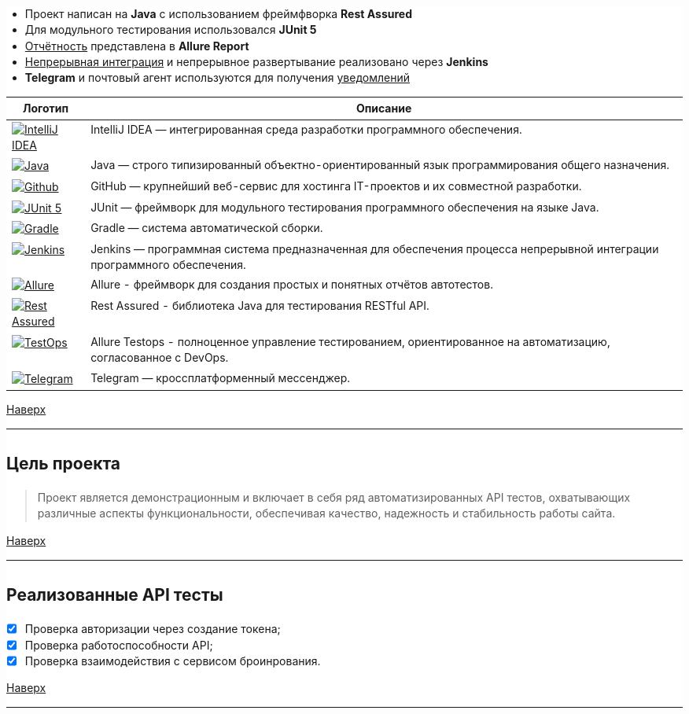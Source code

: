 - Проект написан на **Java** с использованием фреймфворка **Rest Assured**
- Для модульного тестирования использовался **JUnit 5**
- <a href="#allure">Отчётность</a> представлена в **Allure Report**
- <a href="#jenkins">Непрерывная интеграция</a> и непрерывное развертывание реализовано через **Jenkins**
- **Telegram** и почтовый агент используются для получения <a href="#notifications">уведомлений</a>



| Логотип | Описание                                                                                                                                      |
| --- |-----------------------------------------------------------------------------------------------------------------------------------------------|
| <a href="https://www.jetbrains.com/idea/"><img align="center" src="https://cdn.jsdelivr.net/gh/devicons/devicon@latest/icons/intellij/intellij-original.svg" height="40" weight="40" alt="IntelliJ IDEA"/> | IntelliJ IDEA — интегрированная среда разработки программного обеспечения.                                                                    |
| <a href="https://www.java.com/ru/"><img align="center" src="https://cdn.jsdelivr.net/gh/devicons/devicon@latest/icons/java/java-original.svg" height="40" weight="40" alt="Java"/> | Java — строго типизированный объектно-ориентированный язык программирования общего назначения.                                                |
| <a href="https://github.com/"><img align="center" src="https://cdn.jsdelivr.net/gh/devicons/devicon@latest/icons/github/github-original.svg" height="40" weight="40" alt="Github"/> | GitHub — крупнейший веб-сервис для хостинга IT-проектов и их совместной разработки.                                                           |
| <a href="https://junit.org/junit5/"><img align="center" src="https://cdn.jsdelivr.net/gh/devicons/devicon@latest/icons/junit/junit-original.svg" height="40" weight="40" alt="JUnit 5"/> | JUnit — фреймворк для модульного тестирования программного обеспечения на языке Java.                                                         |
| <a href="https://gradle.org/"><img align="center" src="https://cdn.jsdelivr.net/gh/devicons/devicon@latest/icons/gradle/gradle-original.svg" height="40" weight="40" alt="Gradle"/> | Gradle — система автоматической сборки.                                                                                                       |
| <a href="https://www.jenkins.io/"><img align="center" src="https://cdn.jsdelivr.net/gh/devicons/devicon@latest/icons/jenkins/jenkins-original.svg" height="40" weight="40" alt="Jenkins"/> | Jenkins — программная система предназначенная для обеспечения процесса непрерывной интеграции программного обеспечения.                       |
| <a href="https://github.com/allure-framework"><img align="center" src="https://avatars.githubusercontent.com/u/5879127?s=200&v=4" height="40" weight="40" alt="Allure"/> | Allure - фреймворк для создания простых и понятных отчётов автотестов.                                                                        |
| <a href="https://rest-assured.io/"><img align="center" src="https://rest-assured.io/img/logo-transparent.png" height="40" weight="40" alt="Rest Assured"/> | Rest Assured - библиотека Java для тестирования RESTful API.                                    |
| <a href="https://qameta.io/"><img align="center" src="https://avatars.githubusercontent.com/u/19841150?s=200&v=4" height="40" weight="40" alt="TestOps"/> | Allure Testops - полноценное управление тестированием, ориентированное на автоматизацию, согласованное с DevOps.                              |
| <a href="https://telegram.org/"><img align="center" src="https://upload.wikimedia.org/wikipedia/commons/8/83/Telegram_2019_Logo.svg" height="40" weight="40" alt="Telegram"/>| Telegram — кроссплатформенный мессенджер.                                                                                                     |

<a href="#table_of_contents">Наверх</a>
____

<a id="project_goal"></a>
## <a name="Цель проекта">Цель проекта </a>

> <p>Проект является демонстрационным и включает в себя ряд автоматизированных API тестов, охватывающих различные аспекты функциональности, обеспечивая качество, надежность и стабильность работы сайта.</p>

<a href="#table_of_contents">Наверх</a>

 ____

<a id="cases"></a>
## <a name="Реализованные API тесты"> Реализованные API тесты </a>

- [x] Проверка авторизации через создание токена;
- [x] Проверка работоспособности API;
- [x] Проверка взаимодействия с сервисом броинрования.

<a href="#table_of_contents">Наверх</a>

____

